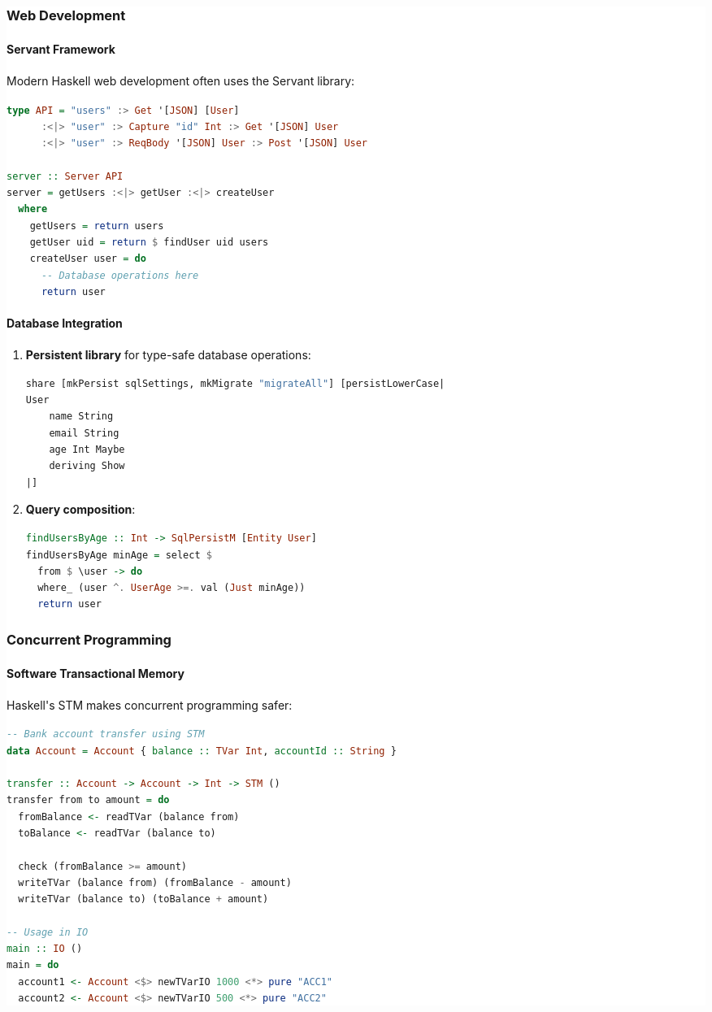 ### Web Development

#### Servant Framework

Modern Haskell web development often uses the Servant library:

```haskell
type API = "users" :> Get '[JSON] [User]
      :<|> "user" :> Capture "id" Int :> Get '[JSON] User
      :<|> "user" :> ReqBody '[JSON] User :> Post '[JSON] User

server :: Server API
server = getUsers :<|> getUser :<|> createUser
  where
    getUsers = return users
    getUser uid = return $ findUser uid users
    createUser user = do
      -- Database operations here
      return user
```

#### Database Integration

1. **Persistent library** for type-safe database operations:
   ```haskell
   share [mkPersist sqlSettings, mkMigrate "migrateAll"] [persistLowerCase|
   User
       name String
       email String
       age Int Maybe
       deriving Show
   |]
   ```

2. **Query composition**:
   ```haskell
   findUsersByAge :: Int -> SqlPersistM [Entity User]
   findUsersByAge minAge = select $ 
     from $ \user -> do
     where_ (user ^. UserAge >=. val (Just minAge))
     return user
   ```

### Concurrent Programming

#### Software Transactional Memory

Haskell's STM makes concurrent programming safer:

```haskell
-- Bank account transfer using STM
data Account = Account { balance :: TVar Int, accountId :: String }

transfer :: Account -> Account -> Int -> STM ()
transfer from to amount = do
  fromBalance <- readTVar (balance from)
  toBalance <- readTVar (balance to)
  
  check (fromBalance >= amount)
  writeTVar (balance from) (fromBalance - amount)
  writeTVar (balance to) (toBalance + amount)

-- Usage in IO
main :: IO ()
main = do
  account1 <- Account <$> newTVarIO 1000 <*> pure "ACC1"
  account2 <- Account <$> newTVarIO 500 <*> pure "ACC2"
```